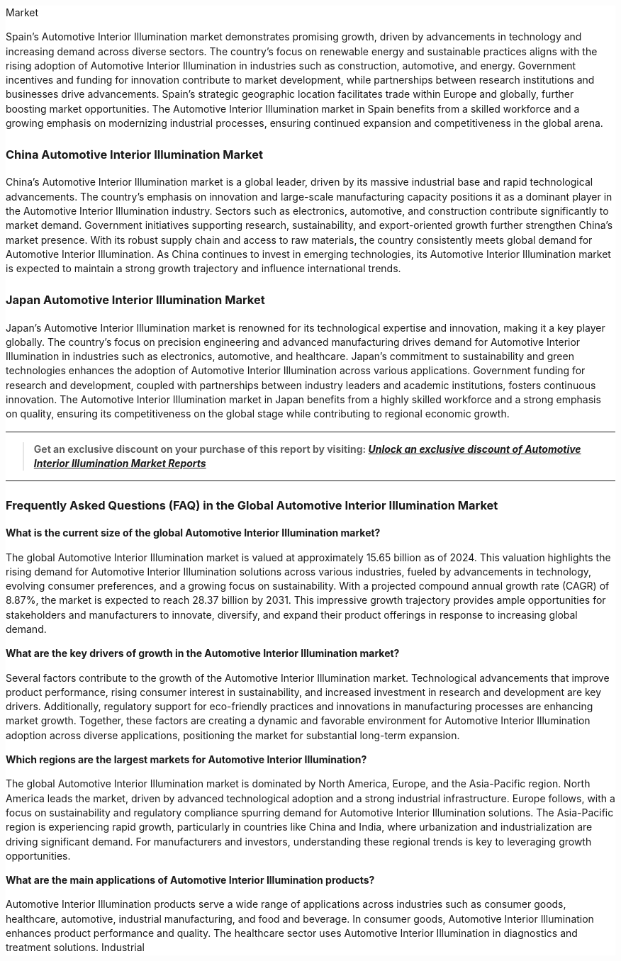 Market</h3><p>Spain&rsquo;s Automotive Interior Illumination market demonstrates promising growth, driven by advancements in technology and increasing demand across diverse sectors. The country&rsquo;s focus on renewable energy and sustainable practices aligns with the rising adoption of Automotive Interior Illumination in industries such as construction, automotive, and energy. Government incentives and funding for innovation contribute to market development, while partnerships between research institutions and businesses drive advancements. Spain&rsquo;s strategic geographic location facilitates trade within Europe and globally, further boosting market opportunities. The Automotive Interior Illumination market in Spain benefits from a skilled workforce and a growing emphasis on modernizing industrial processes, ensuring continued expansion and competitiveness in the global arena.</p><h3>China Automotive Interior Illumination Market</h3><p>China&rsquo;s Automotive Interior Illumination market is a global leader, driven by its massive industrial base and rapid technological advancements. The country&rsquo;s emphasis on innovation and large-scale manufacturing capacity positions it as a dominant player in the Automotive Interior Illumination industry. Sectors such as electronics, automotive, and construction contribute significantly to market demand. Government initiatives supporting research, sustainability, and export-oriented growth further strengthen China&rsquo;s market presence. With its robust supply chain and access to raw materials, the country consistently meets global demand for Automotive Interior Illumination. As China continues to invest in emerging technologies, its Automotive Interior Illumination market is expected to maintain a strong growth trajectory and influence international trends.</p><h3>Japan Automotive Interior Illumination Market</h3><p>Japan&rsquo;s Automotive Interior Illumination market is renowned for its technological expertise and innovation, making it a key player globally. The country&rsquo;s focus on precision engineering and advanced manufacturing drives demand for Automotive Interior Illumination in industries such as electronics, automotive, and healthcare. Japan&rsquo;s commitment to sustainability and green technologies enhances the adoption of Automotive Interior Illumination across various applications. Government funding for research and development, coupled with partnerships between industry leaders and academic institutions, fosters continuous innovation. The Automotive Interior Illumination market in Japan benefits from a highly skilled workforce and a strong emphasis on quality, ensuring its competitiveness on the global stage while contributing to regional economic growth.</p><hr /><blockquote><p><strong>Get an exclusive discount on your purchase of this report by visiting: <em><a href="://marketresearchpulse.com/ask-for-discount/109140?utm_source=Github&amp;utm_medium=0115">Unlock an exclusive discount of Automotive Interior Illumination Market Reports</a></em>&nbsp;</strong></p></blockquote><hr /><h3>Frequently Asked Questions (FAQ) in the Global Automotive Interior Illumination Market</h3><p><strong>What is the current size of the global Automotive Interior Illumination market?</strong></p><p>The global Automotive Interior Illumination market is valued at approximately 15.65 billion as of 2024. This valuation highlights the rising demand for Automotive Interior Illumination solutions across various industries, fueled by advancements in technology, evolving consumer preferences, and a growing focus on sustainability. With a projected compound annual growth rate (CAGR) of 8.87%, the market is expected to reach 28.37 billion by 2031. This impressive growth trajectory provides ample opportunities for stakeholders and manufacturers to innovate, diversify, and expand their product offerings in response to increasing global demand.</p><p><strong>What are the key drivers of growth in the Automotive Interior Illumination market?</strong></p><p>Several factors contribute to the growth of the Automotive Interior Illumination market. Technological advancements that improve product performance, rising consumer interest in sustainability, and increased investment in research and development are key drivers. Additionally, regulatory support for eco-friendly practices and innovations in manufacturing processes are enhancing market growth. Together, these factors are creating a dynamic and favorable environment for Automotive Interior Illumination adoption across diverse applications, positioning the market for substantial long-term expansion.</p><p><strong>Which regions are the largest markets for Automotive Interior Illumination?</strong></p><p>The global Automotive Interior Illumination market is dominated by North America, Europe, and the Asia-Pacific region. North America leads the market, driven by advanced technological adoption and a strong industrial infrastructure. Europe follows, with a focus on sustainability and regulatory compliance spurring demand for Automotive Interior Illumination solutions. The Asia-Pacific region is experiencing rapid growth, particularly in countries like China and India, where urbanization and industrialization are driving significant demand. For manufacturers and investors, understanding these regional trends is key to leveraging growth opportunities.</p><p><strong>What are the main applications of Automotive Interior Illumination products?</strong></p><p>Automotive Interior Illumination products serve a wide range of applications across industries such as consumer goods, healthcare, automotive, industrial manufacturing, and food and beverage. In consumer goods, Automotive Interior Illumination enhances product performance and quality. The healthcare sector uses Automotive Interior Illumination in diagnostics and treatment solutions. Industrial